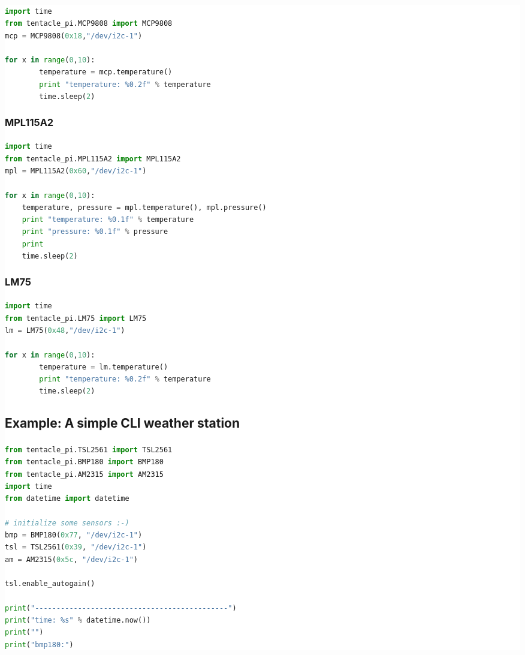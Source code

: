 ```python
import time
from tentacle_pi.MCP9808 import MCP9808
mcp = MCP9808(0x18,"/dev/i2c-1")

for x in range(0,10):
        temperature = mcp.temperature()
        print "temperature: %0.2f" % temperature
        time.sleep(2)


```

### MPL115A2

```python
import time
from tentacle_pi.MPL115A2 import MPL115A2
mpl = MPL115A2(0x60,"/dev/i2c-1")

for x in range(0,10):
    temperature, pressure = mpl.temperature(), mpl.pressure()
    print "temperature: %0.1f" % temperature
    print "pressure: %0.1f" % pressure
    print
    time.sleep(2)


```

### LM75

```python
import time
from tentacle_pi.LM75 import LM75
lm = LM75(0x48,"/dev/i2c-1")

for x in range(0,10):
        temperature = lm.temperature()
        print "temperature: %0.2f" % temperature
        time.sleep(2)


```

## Example: A simple CLI weather station

```python
from tentacle_pi.TSL2561 import TSL2561
from tentacle_pi.BMP180 import BMP180
from tentacle_pi.AM2315 import AM2315
import time
from datetime import datetime

# initialize some sensors :-)
bmp = BMP180(0x77, "/dev/i2c-1")
tsl = TSL2561(0x39, "/dev/i2c-1")
am = AM2315(0x5c, "/dev/i2c-1")

tsl.enable_autogain()

print("---------------------------------------------")
print("time: %s" % datetime.now())
print("")
print("bmp180:")
```